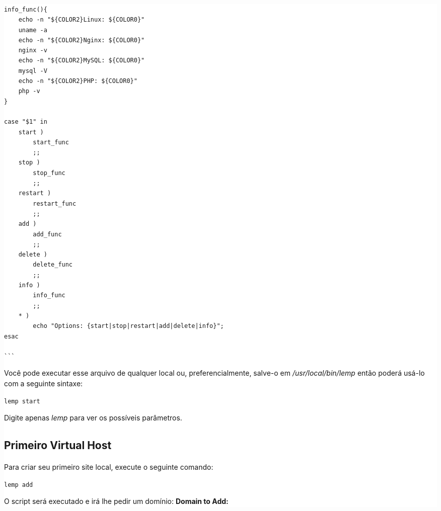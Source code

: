 
	info_func(){
		echo -n "${COLOR2}Linux: ${COLOR0}"
		uname -a
		echo -n "${COLOR2}Nginx: ${COLOR0}"
		nginx -v
		echo -n "${COLOR2}MySQL: ${COLOR0}"
		mysql -V
		echo -n "${COLOR2}PHP: ${COLOR0}"
		php -v
	}

	case "$1" in
		start )
			start_func
			;;
		stop )
			stop_func
			;;
		restart )
			restart_func
			;;
		add )
			add_func
			;;
		delete )
			delete_func
			;;
		info )
			info_func
			;;
		* )
			echo "Options: {start|stop|restart|add|delete|info}";
	esac

	```

Você pode executar esse arquivo de qualquer local ou, preferencialmente, salve-o em _/usr/local/bin/lemp_ então poderá usá-lo com a seguinte sintaxe:

```sh
lemp start
```

Digite apenas _lemp_ para ver os possíveis parâmetros.

## Primeiro Virtual Host

Para criar seu primeiro site local, execute o seguinte comando:

```sh
lemp add
```

O script será executado e irá lhe pedir um domínio: **Domain to Add:**
